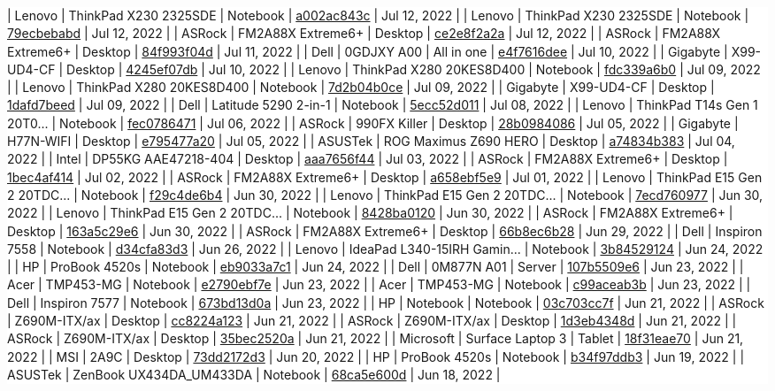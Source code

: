 | Lenovo        | ThinkPad X230 2325SDE       | Notebook    | [a002ac843c](https://linux-hardware.org/?probe=a002ac843c) | Jul 12, 2022 |
| Lenovo        | ThinkPad X230 2325SDE       | Notebook    | [79ecbebabd](https://linux-hardware.org/?probe=79ecbebabd) | Jul 12, 2022 |
| ASRock        | FM2A88X Extreme6+           | Desktop     | [ce2e8f2a2a](https://linux-hardware.org/?probe=ce2e8f2a2a) | Jul 12, 2022 |
| ASRock        | FM2A88X Extreme6+           | Desktop     | [84f993f04d](https://linux-hardware.org/?probe=84f993f04d) | Jul 11, 2022 |
| Dell          | 0GDJXY A00                  | All in one  | [e4f7616dee](https://linux-hardware.org/?probe=e4f7616dee) | Jul 10, 2022 |
| Gigabyte      | X99-UD4-CF                  | Desktop     | [4245ef07db](https://linux-hardware.org/?probe=4245ef07db) | Jul 10, 2022 |
| Lenovo        | ThinkPad X280 20KES8D400    | Notebook    | [fdc339a6b0](https://linux-hardware.org/?probe=fdc339a6b0) | Jul 09, 2022 |
| Lenovo        | ThinkPad X280 20KES8D400    | Notebook    | [7d2b04b0ce](https://linux-hardware.org/?probe=7d2b04b0ce) | Jul 09, 2022 |
| Gigabyte      | X99-UD4-CF                  | Desktop     | [1dafd7beed](https://linux-hardware.org/?probe=1dafd7beed) | Jul 09, 2022 |
| Dell          | Latitude 5290 2-in-1        | Notebook    | [5ecc52d011](https://linux-hardware.org/?probe=5ecc52d011) | Jul 08, 2022 |
| Lenovo        | ThinkPad T14s Gen 1 20T0... | Notebook    | [fec0786471](https://linux-hardware.org/?probe=fec0786471) | Jul 06, 2022 |
| ASRock        | 990FX Killer                | Desktop     | [28b0984086](https://linux-hardware.org/?probe=28b0984086) | Jul 05, 2022 |
| Gigabyte      | H77N-WIFI                   | Desktop     | [e795477a20](https://linux-hardware.org/?probe=e795477a20) | Jul 05, 2022 |
| ASUSTek       | ROG Maximus Z690 HERO       | Desktop     | [a74834b383](https://linux-hardware.org/?probe=a74834b383) | Jul 04, 2022 |
| Intel         | DP55KG AAE47218-404         | Desktop     | [aaa7656f44](https://linux-hardware.org/?probe=aaa7656f44) | Jul 03, 2022 |
| ASRock        | FM2A88X Extreme6+           | Desktop     | [1bec4af414](https://linux-hardware.org/?probe=1bec4af414) | Jul 02, 2022 |
| ASRock        | FM2A88X Extreme6+           | Desktop     | [a658ebf5e9](https://linux-hardware.org/?probe=a658ebf5e9) | Jul 01, 2022 |
| Lenovo        | ThinkPad E15 Gen 2 20TDC... | Notebook    | [f29c4de6b4](https://linux-hardware.org/?probe=f29c4de6b4) | Jun 30, 2022 |
| Lenovo        | ThinkPad E15 Gen 2 20TDC... | Notebook    | [7ecd760977](https://linux-hardware.org/?probe=7ecd760977) | Jun 30, 2022 |
| Lenovo        | ThinkPad E15 Gen 2 20TDC... | Notebook    | [8428ba0120](https://linux-hardware.org/?probe=8428ba0120) | Jun 30, 2022 |
| ASRock        | FM2A88X Extreme6+           | Desktop     | [163a5c29e6](https://linux-hardware.org/?probe=163a5c29e6) | Jun 30, 2022 |
| ASRock        | FM2A88X Extreme6+           | Desktop     | [66b8ec6b28](https://linux-hardware.org/?probe=66b8ec6b28) | Jun 29, 2022 |
| Dell          | Inspiron 7558               | Notebook    | [d34cfa83d3](https://linux-hardware.org/?probe=d34cfa83d3) | Jun 26, 2022 |
| Lenovo        | IdeaPad L340-15IRH Gamin... | Notebook    | [3b84529124](https://linux-hardware.org/?probe=3b84529124) | Jun 24, 2022 |
| HP            | ProBook 4520s               | Notebook    | [eb9033a7c1](https://linux-hardware.org/?probe=eb9033a7c1) | Jun 24, 2022 |
| Dell          | 0M877N A01                  | Server      | [107b5509e6](https://linux-hardware.org/?probe=107b5509e6) | Jun 23, 2022 |
| Acer          | TMP453-MG                   | Notebook    | [e2790ebf7e](https://linux-hardware.org/?probe=e2790ebf7e) | Jun 23, 2022 |
| Acer          | TMP453-MG                   | Notebook    | [c99aceab3b](https://linux-hardware.org/?probe=c99aceab3b) | Jun 23, 2022 |
| Dell          | Inspiron 7577               | Notebook    | [673bd13d0a](https://linux-hardware.org/?probe=673bd13d0a) | Jun 23, 2022 |
| HP            | Notebook                    | Notebook    | [03c703cc7f](https://linux-hardware.org/?probe=03c703cc7f) | Jun 21, 2022 |
| ASRock        | Z690M-ITX/ax                | Desktop     | [cc8224a123](https://linux-hardware.org/?probe=cc8224a123) | Jun 21, 2022 |
| ASRock        | Z690M-ITX/ax                | Desktop     | [1d3eb4348d](https://linux-hardware.org/?probe=1d3eb4348d) | Jun 21, 2022 |
| ASRock        | Z690M-ITX/ax                | Desktop     | [35bec2520a](https://linux-hardware.org/?probe=35bec2520a) | Jun 21, 2022 |
| Microsoft     | Surface Laptop 3            | Tablet      | [18f31eae70](https://linux-hardware.org/?probe=18f31eae70) | Jun 21, 2022 |
| MSI           | 2A9C                        | Desktop     | [73dd2172d3](https://linux-hardware.org/?probe=73dd2172d3) | Jun 20, 2022 |
| HP            | ProBook 4520s               | Notebook    | [b34f97ddb3](https://linux-hardware.org/?probe=b34f97ddb3) | Jun 19, 2022 |
| ASUSTek       | ZenBook UX434DA_UM433DA     | Notebook    | [68ca5e600d](https://linux-hardware.org/?probe=68ca5e600d) | Jun 18, 2022 |